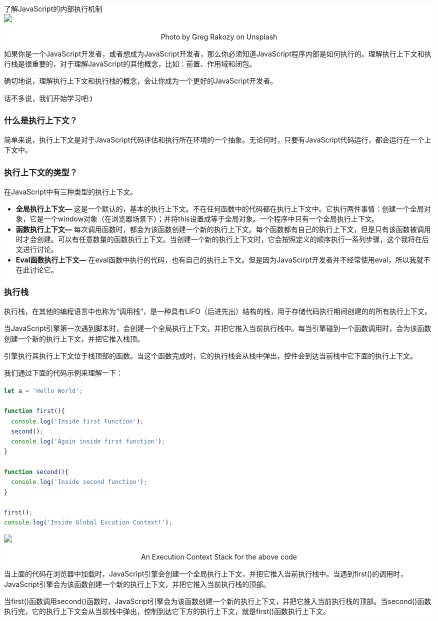 了解JavaScript的内部执行机制  
![](https://cdn-images-1.medium.com/max/2600/0*qPD741uxGb8ldrYt)  
<p align="center"> Photo by Greg Rakozy on Unsplash </p>

如果你是一个JavaScript开发者，或者想成为JavaScript开发者，那么你必须知道JavaScript程序内部是如何执行的。理解执行上下文和执行栈是很重要的，对于理解JavaScript的其他概念，比如：前置、作用域和闭包。  

确切地说，理解执行上下文和执行栈的概念，会让你成为一个更好的JavaScript开发者。  

话不多说，我们开始学习吧:)

### 什么是执行上下文？
简单来说，执行上下文是对于JavaScript代码评估和执行所在环境的一个抽象。无论何时，只要有JavaScript代码运行，都会运行在一个上下文中。

### 执行上下文的类型？
在JavaScript中有三种类型的执行上下文。
- **全局执行上下文—** 这是一个默认的，基本的执行上下文。不在任何函数中的代码都在执行上下文中。它执行两件事情：创建一个全局对象，它是一个window对象（在浏览器场景下）；并将this设置成等于全局对象。一个程序中只有一个全局执行上下文。
- **函数执行上下文—** 每次调用函数时，都会为该函数创建一个新的执行上下文。每个函数都有自己的执行上下文，但是只有该函数被调用时才会创建。可以有任意数量的函数执行上下文。当创建一个新的执行上下文时，它会按照定义的顺序执行一系列步骤，这个我将在后文进行讨论。
- **Eval函数执行上下文—** 在eval函数中执行的代码，也有自己的执行上下文。但是因为JavaScirpt开发者并不经常使用eval，所以我就不在此讨论它。

### 执行栈
执行栈，在其他的编程语言中也称为“调用栈”，是一种具有LIFO（后进先出）结构的栈，用于存储代码执行期间创建的的所有执行上下文。

当JavaScript引擎第一次遇到脚本时，会创建一个全局执行上下文，并把它推入当前执行栈中。每当引擎碰到一个函数调用时，会为该函数创建一个新的执行上下文，并把它推入栈顶。

引擎执行其执行上下文位于栈顶部的函数。当这个函数完成时，它的执行栈会从栈中弹出，控件会到达当前栈中它下面的执行上下文。

我们通过下面的代码示例来理解一下：
```JavaScript
let a = 'Hello World';
 
function first(){
  console.log('Inside first Function');
  second();
  console.log('Again inside first function');
}

function second(){
  console.log('Inside second function');
}

first();
console.log('Inside Global Excution Context!');
```
![](https://cdn-images-1.medium.com/max/2000/1*ACtBy8CIepVTOSYcVwZ34Q.png)
<p align="center"> An Execution Context Stack for the above code </p>

当上面的代码在浏览器中加载时，JavaScript引擎会创建一个全局执行上下文，并把它推入当前执行栈中。当遇到first()的调用时，JavaScript引擎会为该函数创建一个新的执行上下文，并把它推入当前执行栈的顶部。

当first()函数调用second()函数时，JavaScript引擎会为该函数创建一个新的执行上下文，并把它推入当前执行栈的顶部。当second()函数执行完，它的执行上下文会从当前栈中弹出，控制到达它下方的执行上下文，就是first()函数执行上下文。
